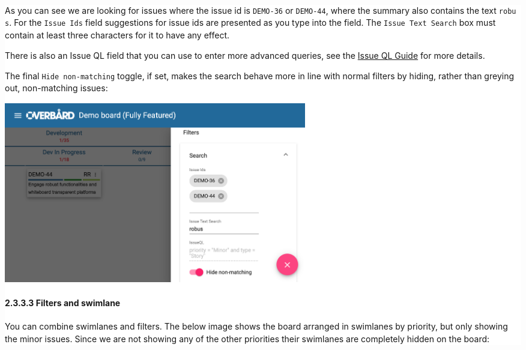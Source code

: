 As you can see we are looking for issues where the issue id is `DEMO-36` or `DEMO-44`, where the summary also
contains the text `robus`. For the `Issue Ids` field suggestions for issue ids are presented as you type into the
field. The `Issue Text Search` box must contain at least three characters for it to have any effect.

There is also an Issue QL field that you can use to enter more advanced queries, see the 
[Issue QL Guide](issue-ql.md) for more details.

The final `Hide non-matching` toggle, if set, makes the search behave more in line with normal filters by hiding,
rather than greying out, non-matching issues:

<img src="/assets/images/docs/user-guide/board-search-hide.png" width="500px"/>

#### 2.3.3.3 Filters and swimlane

You can combine swimlanes and filters. The below image shows the board arranged in swimlanes by priority,
but only showing the minor issues. Since we are not showing any of the other priorities their swimlanes
are completely hidden on the board:
